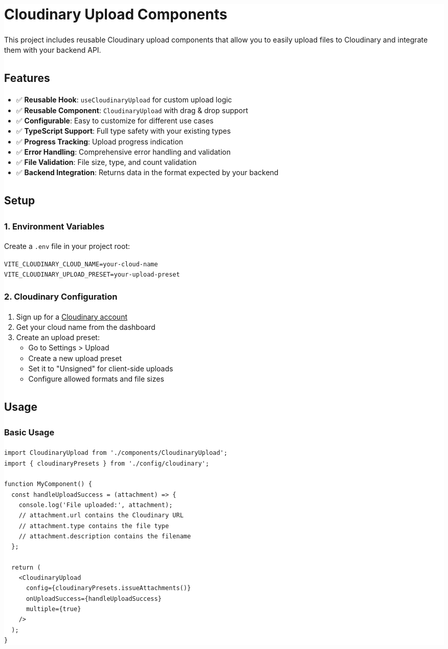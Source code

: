 # Cloudinary Upload Components

This project includes reusable Cloudinary upload components that allow you to easily upload files to Cloudinary and integrate them with your backend API.

## Features

- ✅ **Reusable Hook**: `useCloudinaryUpload` for custom upload logic
- ✅ **Reusable Component**: `CloudinaryUpload` with drag & drop support
- ✅ **Configurable**: Easy to customize for different use cases
- ✅ **TypeScript Support**: Full type safety with your existing types
- ✅ **Progress Tracking**: Upload progress indication
- ✅ **Error Handling**: Comprehensive error handling and validation
- ✅ **File Validation**: File size, type, and count validation
- ✅ **Backend Integration**: Returns data in the format expected by your backend

## Setup

### 1. Environment Variables

Create a `.env` file in your project root:

```env
VITE_CLOUDINARY_CLOUD_NAME=your-cloud-name
VITE_CLOUDINARY_UPLOAD_PRESET=your-upload-preset
```

### 2. Cloudinary Configuration

1. Sign up for a [Cloudinary account](https://cloudinary.com/)
2. Get your cloud name from the dashboard
3. Create an upload preset:
   - Go to Settings > Upload
   - Create a new upload preset
   - Set it to "Unsigned" for client-side uploads
   - Configure allowed formats and file sizes

## Usage

### Basic Usage

```tsx
import CloudinaryUpload from './components/CloudinaryUpload';
import { cloudinaryPresets } from './config/cloudinary';

function MyComponent() {
  const handleUploadSuccess = (attachment) => {
    console.log('File uploaded:', attachment);
    // attachment.url contains the Cloudinary URL
    // attachment.type contains the file type
    // attachment.description contains the filename
  };

  return (
    <CloudinaryUpload
      config={cloudinaryPresets.issueAttachments()}
      onUploadSuccess={handleUploadSuccess}
      multiple={true}
    />
  );
}
```
